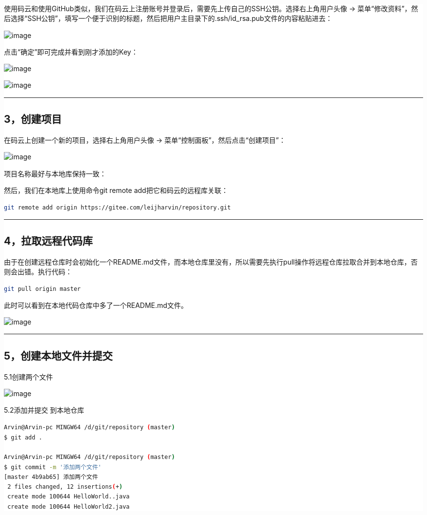 使用码云和使用GitHub类似，我们在码云上注册账号并登录后，需要先上传自己的SSH公钥。选择右上角用户头像 -> 菜单“修改资料”，然后选择“SSH公钥”，填写一个便于识别的标题，然后把用户主目录下的.ssh/id\_rsa.pub文件的内容粘贴进去：  

![image](https://picgo.xingenhi.cn//typora33ce84c0-f001-4054-ae9d-4ba03a29889f.png)

点击“确定”即可完成并看到刚才添加的Key：

![image](https://picgo.xingenhi.cn//typoraf304a5da-3c11-4c2a-8483-5b85f1b0e9a3.png)

![image](https://picgo.xingenhi.cn//typora43a61277-20b3-4e09-8aab-b8afbd024a4e.png)

---

## 3，创建项目

在码云上创建一个新的项目，选择右上角用户头像 -> 菜单“控制面板”，然后点击“创建项目”：  

![image](https://picgo.xingenhi.cn//typora49989daa-c497-49f9-9409-bacc871ab01c.png)

项目名称最好与本地库保持一致：

然后，我们在本地库上使用命令git remote add把它和码云的远程库关联：

```bash
git remote add origin https://gitee.com/leijharvin/repository.git
```

---

## 4，拉取远程代码库

由于在创建远程仓库时会初始化一个README.md文件，而本地仓库里没有，所以需要先执行pull操作将远程仓库拉取合并到本地仓库，否则会出错。执行代码：

```bash
git pull origin master
```

此时可以看到在本地代码仓库中多了一个README.md文件。



![image](https://picgo.xingenhi.cn//typoradfba0815-0296-4e16-9977-36c809556ef3.png)



---

## 5，创建本地文件并提交

5.1创建两个文件

![image](https://picgo.xingenhi.cn//typora8017c5ca-669a-4e91-bb3c-d5e2f1e880ba.png)

5.2添加并提交 到本地仓库

```bash
Arvin@Arvin-pc MINGW64 /d/git/repository (master)
$ git add .

Arvin@Arvin-pc MINGW64 /d/git/repository (master)
$ git commit -m '添加两个文件'
[master 4b9ab65] 添加两个文件
 2 files changed, 12 insertions(+)
 create mode 100644 HelloWorld..java
 create mode 100644 HelloWorld2.java

```

